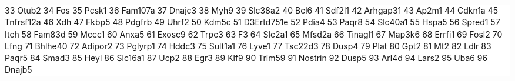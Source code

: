   <TR> <TD align="right"> 33 </TD> <TD> Otub2 </TD> </TR>
  <TR> <TD align="right"> 34 </TD> <TD> Fos </TD> </TR>
  <TR> <TD align="right"> 35 </TD> <TD> Pcsk1 </TD> </TR>
  <TR> <TD align="right"> 36 </TD> <TD> Fam107a </TD> </TR>
  <TR> <TD align="right"> 37 </TD> <TD> Dnajc3 </TD> </TR>
  <TR> <TD align="right"> 38 </TD> <TD> Myh9 </TD> </TR>
  <TR> <TD align="right"> 39 </TD> <TD> Slc38a2 </TD> </TR>
  <TR> <TD align="right"> 40 </TD> <TD> Bcl6 </TD> </TR>
  <TR> <TD align="right"> 41 </TD> <TD> Sdf2l1 </TD> </TR>
  <TR> <TD align="right"> 42 </TD> <TD> Arhgap31 </TD> </TR>
  <TR> <TD align="right"> 43 </TD> <TD> Ap2m1 </TD> </TR>
  <TR> <TD align="right"> 44 </TD> <TD> Cdkn1a </TD> </TR>
  <TR> <TD align="right"> 45 </TD> <TD> Tnfrsf12a </TD> </TR>
  <TR> <TD align="right"> 46 </TD> <TD> Xdh </TD> </TR>
  <TR> <TD align="right"> 47 </TD> <TD> Fkbp5 </TD> </TR>
  <TR> <TD align="right"> 48 </TD> <TD> Pdgfrb </TD> </TR>
  <TR> <TD align="right"> 49 </TD> <TD> Uhrf2 </TD> </TR>
  <TR> <TD align="right"> 50 </TD> <TD> Kdm5c </TD> </TR>
  <TR> <TD align="right"> 51 </TD> <TD> D3Ertd751e </TD> </TR>
  <TR> <TD align="right"> 52 </TD> <TD> Pdia4 </TD> </TR>
  <TR> <TD align="right"> 53 </TD> <TD> Paqr8 </TD> </TR>
  <TR> <TD align="right"> 54 </TD> <TD> Slc40a1 </TD> </TR>
  <TR> <TD align="right"> 55 </TD> <TD> Hspa5 </TD> </TR>
  <TR> <TD align="right"> 56 </TD> <TD> Spred1 </TD> </TR>
  <TR> <TD align="right"> 57 </TD> <TD> Itch </TD> </TR>
  <TR> <TD align="right"> 58 </TD> <TD> Fam83d </TD> </TR>
  <TR> <TD align="right"> 59 </TD> <TD> Mccc1 </TD> </TR>
  <TR> <TD align="right"> 60 </TD> <TD> Anxa5 </TD> </TR>
  <TR> <TD align="right"> 61 </TD> <TD> Exosc9 </TD> </TR>
  <TR> <TD align="right"> 62 </TD> <TD> Trpc3 </TD> </TR>
  <TR> <TD align="right"> 63 </TD> <TD> F3 </TD> </TR>
  <TR> <TD align="right"> 64 </TD> <TD> Slc2a1 </TD> </TR>
  <TR> <TD align="right"> 65 </TD> <TD> Mfsd2a </TD> </TR>
  <TR> <TD align="right"> 66 </TD> <TD> Tinagl1 </TD> </TR>
  <TR> <TD align="right"> 67 </TD> <TD> Map3k6 </TD> </TR>
  <TR> <TD align="right"> 68 </TD> <TD> Errfi1 </TD> </TR>
  <TR> <TD align="right"> 69 </TD> <TD> Fosl2 </TD> </TR>
  <TR> <TD align="right"> 70 </TD> <TD> Lfng </TD> </TR>
  <TR> <TD align="right"> 71 </TD> <TD> Bhlhe40 </TD> </TR>
  <TR> <TD align="right"> 72 </TD> <TD> Adipor2 </TD> </TR>
  <TR> <TD align="right"> 73 </TD> <TD> Pglyrp1 </TD> </TR>
  <TR> <TD align="right"> 74 </TD> <TD> Hddc3 </TD> </TR>
  <TR> <TD align="right"> 75 </TD> <TD> Sult1a1 </TD> </TR>
  <TR> <TD align="right"> 76 </TD> <TD> Lyve1 </TD> </TR>
  <TR> <TD align="right"> 77 </TD> <TD> Tsc22d3 </TD> </TR>
  <TR> <TD align="right"> 78 </TD> <TD> Dusp4 </TD> </TR>
  <TR> <TD align="right"> 79 </TD> <TD> Plat </TD> </TR>
  <TR> <TD align="right"> 80 </TD> <TD> Gpt2 </TD> </TR>
  <TR> <TD align="right"> 81 </TD> <TD> Mt2 </TD> </TR>
  <TR> <TD align="right"> 82 </TD> <TD> Ldlr </TD> </TR>
  <TR> <TD align="right"> 83 </TD> <TD> Paqr5 </TD> </TR>
  <TR> <TD align="right"> 84 </TD> <TD> Smad3 </TD> </TR>
  <TR> <TD align="right"> 85 </TD> <TD> Heyl </TD> </TR>
  <TR> <TD align="right"> 86 </TD> <TD> Slc16a1 </TD> </TR>
  <TR> <TD align="right"> 87 </TD> <TD> Ucp2 </TD> </TR>
  <TR> <TD align="right"> 88 </TD> <TD> Egr3 </TD> </TR>
  <TR> <TD align="right"> 89 </TD> <TD> Klf9 </TD> </TR>
  <TR> <TD align="right"> 90 </TD> <TD> Trim59 </TD> </TR>
  <TR> <TD align="right"> 91 </TD> <TD> Nostrin </TD> </TR>
  <TR> <TD align="right"> 92 </TD> <TD> Dusp5 </TD> </TR>
  <TR> <TD align="right"> 93 </TD> <TD> Arl4d </TD> </TR>
  <TR> <TD align="right"> 94 </TD> <TD> Lars2 </TD> </TR>
  <TR> <TD align="right"> 95 </TD> <TD> Uba6 </TD> </TR>
  <TR> <TD align="right"> 96 </TD> <TD> Dnajb5 </TD> </TR>